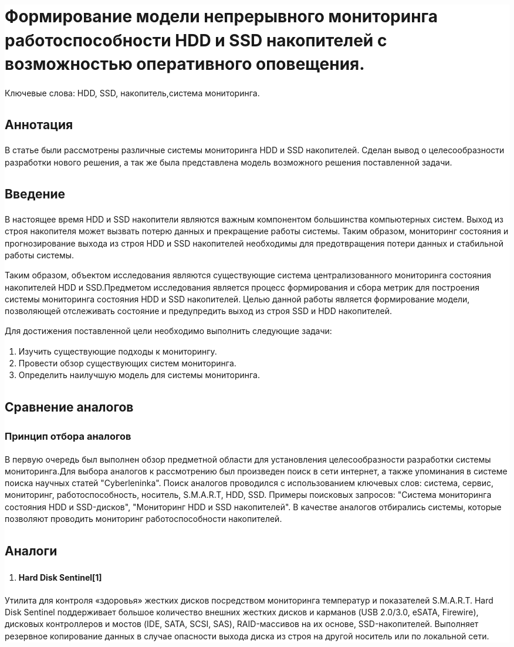 # Формирование модели непрерывного мониторинга работоспособности HDD и SSD накопителей с возможностью оперативного оповещения. 

Ключевые слова: HDD, SSD, накопитель,система мониторинга.

## Аннотация  

В статье были рассмотрены различные системы мониторинга HDD и SSD накопителей. Сделан вывод о целесообразности разработки нового решения, а так же была представлена модель возможного решения поставленной задачи.

## Введение 

В настоящее время HDD и SSD накопители являются важным компонентом большинства компьютерных систем. Выход из строя накопителя может вызвать потерю данных и прекращение работы системы. Таким образом, мониторинг состояния и прогнозирование выхода из строя HDD и SSD накопителей необходимы для предотвращения потери данных и стабильной работы системы.

Таким образом, объектом исследования являются существующие система централизованного мониторинга состояния накопителей HDD и SSD.Предметом исследования является процесс формирования и сбора метрик для построения системы мониторинга состояния HDD и SSD накопителей. Целью данной работы  является формирование модели, позволяющей отслеживать состояние и предупредить выход из строя SSD и HDD накопителей.

Для достижения поставленной цели необходимо выполнить следующие задачи:
1. Изучить существующие подходы к мониторингу.
2. Провести обзор существующих систем мониторинга.
3. Определить наилучшую модель для системы мониторинга.

## Сравнение аналогов   

### Принцип отбора аналогов    

В первую очередь был выполнен обзор предметной области для установления целесообразности разработки системы мониторинга.Для выбора аналогов к рассмотрению был произведен поиск в сети интернет, а также упоминания в системе поиска научных статей "Cyberleninka". Поиск аналогов проводился с использованием ключевых слов: система, сервис, мониторинг, работоспособность, носитель, S.M.A.R.T, HDD, SSD. Примеры поисковых запросов: "Система мониторинга состояния HDD и SSD-дисков", "Мониторинг HDD и SSD накопителей". В качестве аналогов отбирались системы, которые позволяют проводить мониторинг работоспособности накопителей. 

## Аналоги 

1. #### Hard Disk Sentinel[1] 
Утилита для контроля «здоровья» жестких дисков посредством мониторинга температур и показателей S.M.A.R.T. Hard Disk Sentinel поддерживает большое количество внешних жестких дисков и карманов (USB 2.0/3.0, eSATA, Firewire), дисковых контроллеров и мостов (IDE, SATA, SCSI, SAS), RAID-массивов на их основе, SSD-накопителей. Выполняет резервное копирование данных в случае опасности выхода диска из строя на другой носитель или по локальной сети. 
